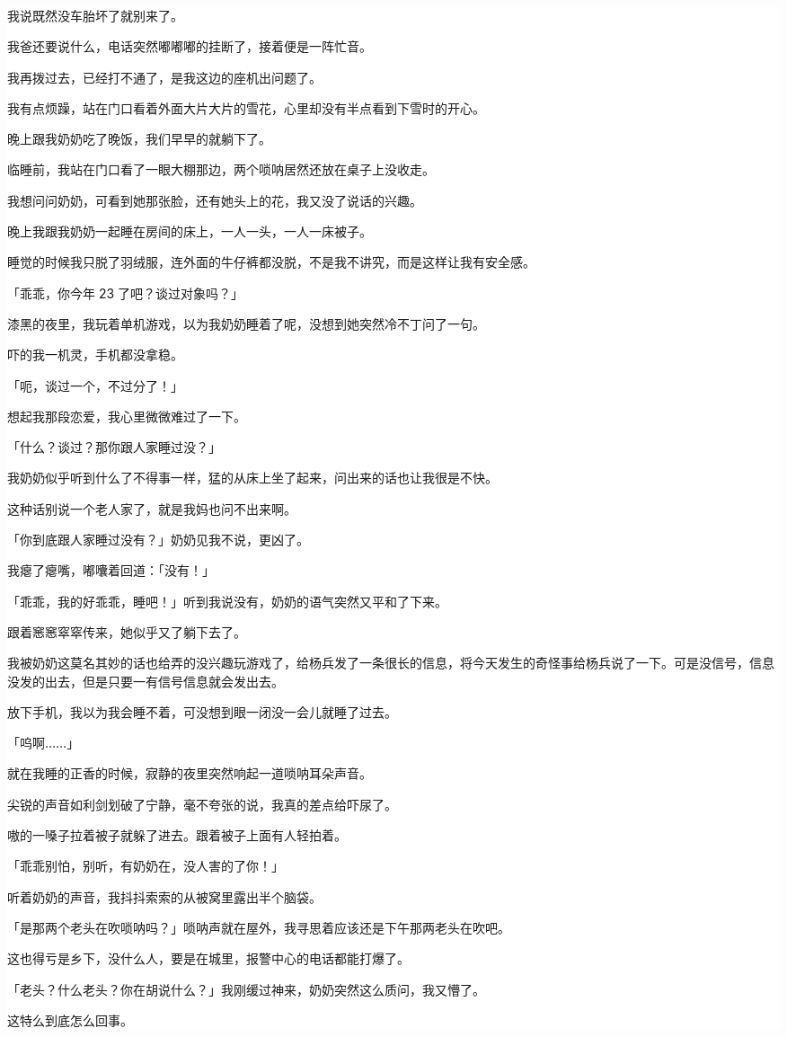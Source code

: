我说既然没车胎坏了就别来了。

我爸还要说什么，电话突然嘟嘟嘟的挂断了，接着便是一阵忙音。

我再拨过去，已经打不通了，是我这边的座机出问题了。

我有点烦躁，站在门口看着外面大片大片的雪花，心里却没有半点看到下雪时的开心。

晚上跟我奶奶吃了晚饭，我们早早的就躺下了。

临睡前，我站在门口看了一眼大棚那边，两个唢呐居然还放在桌子上没收走。

我想问问奶奶，可看到她那张脸，还有她头上的花，我又没了说话的兴趣。

晚上我跟我奶奶一起睡在房间的床上，一人一头，一人一床被子。

睡觉的时候我只脱了羽绒服，连外面的牛仔裤都没脱，不是我不讲究，而是这样让我有安全感。

「乖乖，你今年 23 了吧？谈过对象吗？」

漆黑的夜里，我玩着单机游戏，以为我奶奶睡着了呢，没想到她突然冷不丁问了一句。

吓的我一机灵，手机都没拿稳。

「呃，谈过一个，不过分了！」

想起我那段恋爱，我心里微微难过了一下。

「什么？谈过？那你跟人家睡过没？」

我奶奶似乎听到什么了不得事一样，猛的从床上坐了起来，问出来的话也让我很是不快。

这种话别说一个老人家了，就是我妈也问不出来啊。

「你到底跟人家睡过没有？」奶奶见我不说，更凶了。

我瘪了瘪嘴，嘟囔着回道：「没有！」

「乖乖，我的好乖乖，睡吧！」听到我说没有，奶奶的语气突然又平和了下来。

跟着窸窸窣窣传来，她似乎又了躺下去了。

我被奶奶这莫名其妙的话也给弄的没兴趣玩游戏了，给杨兵发了一条很长的信息，将今天发生的奇怪事给杨兵说了一下。可是没信号，信息没发的出去，但是只要一有信号信息就会发出去。

放下手机，我以为我会睡不着，可没想到眼一闭没一会儿就睡了过去。

「呜啊……」

就在我睡的正香的时候，寂静的夜里突然响起一道唢呐耳朵声音。

尖锐的声音如利剑划破了宁静，毫不夸张的说，我真的差点给吓尿了。

嗷的一嗓子拉着被子就躲了进去。跟着被子上面有人轻拍着。

「乖乖别怕，别听，有奶奶在，没人害的了你！」

听着奶奶的声音，我抖抖索索的从被窝里露出半个脑袋。

「是那两个老头在吹唢呐吗？」唢呐声就在屋外，我寻思着应该还是下午那两老头在吹吧。

这也得亏是乡下，没什么人，要是在城里，报警中心的电话都能打爆了。

「老头？什么老头？你在胡说什么？」我刚缓过神来，奶奶突然这么质问，我又懵了。

这特么到底怎么回事。

